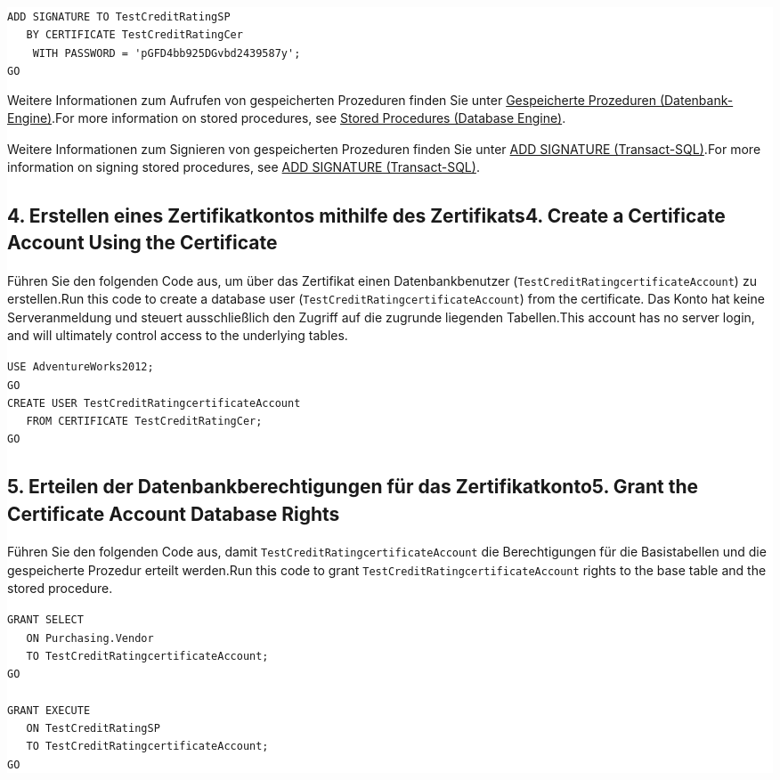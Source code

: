 ```  
ADD SIGNATURE TO TestCreditRatingSP   
   BY CERTIFICATE TestCreditRatingCer  
    WITH PASSWORD = 'pGFD4bb925DGvbd2439587y';  
GO  
```  
  
 <span data-ttu-id="4c98d-139">Weitere Informationen zum Aufrufen von gespeicherten Prozeduren finden Sie unter [Gespeicherte Prozeduren &#40;Datenbank-Engine&#41;](stored-procedures/stored-procedures-database-engine.md).</span><span class="sxs-lookup"><span data-stu-id="4c98d-139">For more information on stored procedures, see [Stored Procedures &#40;Database Engine&#41;](stored-procedures/stored-procedures-database-engine.md).</span></span>  
  
 <span data-ttu-id="4c98d-140">Weitere Informationen zum Signieren von gespeicherten Prozeduren finden Sie unter [ADD SIGNATURE &#40;Transact-SQL&#41;](/sql/t-sql/statements/add-signature-transact-sql).</span><span class="sxs-lookup"><span data-stu-id="4c98d-140">For more information on signing stored procedures, see [ADD SIGNATURE &#40;Transact-SQL&#41;](/sql/t-sql/statements/add-signature-transact-sql).</span></span>  
  
## <a name="4-create-a-certificate-account-using-the-certificate"></a><span data-ttu-id="4c98d-141">4. Erstellen eines Zertifikatkontos mithilfe des Zertifikats</span><span class="sxs-lookup"><span data-stu-id="4c98d-141">4. Create a Certificate Account Using the Certificate</span></span>  
 <span data-ttu-id="4c98d-142">Führen Sie den folgenden Code aus, um über das Zertifikat einen Datenbankbenutzer (`TestCreditRatingcertificateAccount`) zu erstellen.</span><span class="sxs-lookup"><span data-stu-id="4c98d-142">Run this code to create a database user (`TestCreditRatingcertificateAccount`) from the certificate.</span></span> <span data-ttu-id="4c98d-143">Das Konto hat keine Serveranmeldung und steuert ausschließlich den Zugriff auf die zugrunde liegenden Tabellen.</span><span class="sxs-lookup"><span data-stu-id="4c98d-143">This account has no server login, and will ultimately control access to the underlying tables.</span></span>  
  
```  
USE AdventureWorks2012;  
GO  
CREATE USER TestCreditRatingcertificateAccount  
   FROM CERTIFICATE TestCreditRatingCer;  
GO  
```  
  
## <a name="5-grant-the-certificate-account-database-rights"></a><span data-ttu-id="4c98d-144">5. Erteilen der Datenbankberechtigungen für das Zertifikatkonto</span><span class="sxs-lookup"><span data-stu-id="4c98d-144">5. Grant the Certificate Account Database Rights</span></span>  
 <span data-ttu-id="4c98d-145">Führen Sie den folgenden Code aus, damit `TestCreditRatingcertificateAccount` die Berechtigungen für die Basistabellen und die gespeicherte Prozedur erteilt werden.</span><span class="sxs-lookup"><span data-stu-id="4c98d-145">Run this code to grant `TestCreditRatingcertificateAccount` rights to the base table and the stored procedure.</span></span>  
  
```  
GRANT SELECT   
   ON Purchasing.Vendor   
   TO TestCreditRatingcertificateAccount;  
GO  
  
GRANT EXECUTE   
   ON TestCreditRatingSP   
   TO TestCreditRatingcertificateAccount;  
GO  
```  
  